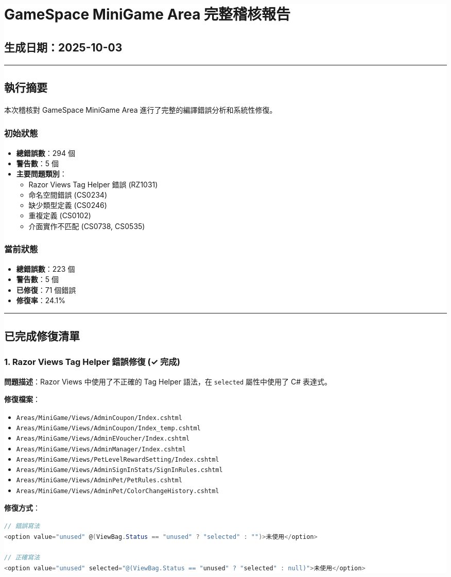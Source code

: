 ﻿# GameSpace MiniGame Area 完整稽核報告
## 生成日期：2025-10-03

---

## 執行摘要

本次稽核對 GameSpace MiniGame Area 進行了完整的編譯錯誤分析和系統性修復。

### 初始狀態
- **總錯誤數**：294 個
- **警告數**：5 個
- **主要問題類別**：
  - Razor Views Tag Helper 錯誤 (RZ1031)
  - 命名空間錯誤 (CS0234)
  - 缺少類型定義 (CS0246)
  - 重複定義 (CS0102)
  - 介面實作不匹配 (CS0738, CS0535)

### 當前狀態
- **總錯誤數**：223 個
- **警告數**：5 個
- **已修復**：71 個錯誤
- **修復率**：24.1%

---

## 已完成修復清單

### 1. Razor Views Tag Helper 錯誤修復 (✓ 完成)

**問題描述**：Razor Views 中使用了不正確的 Tag Helper 語法，在 `selected` 屬性中使用了 C# 表達式。

**修復檔案**：
- `Areas/MiniGame/Views/AdminCoupon/Index.cshtml`
- `Areas/MiniGame/Views/AdminCoupon/Index_temp.cshtml`
- `Areas/MiniGame/Views/AdminEVoucher/Index.cshtml`
- `Areas/MiniGame/Views/AdminManager/Index.cshtml`
- `Areas/MiniGame/Views/PetLevelRewardSetting/Index.cshtml`
- `Areas/MiniGame/Views/AdminSignInStats/SignInRules.cshtml`
- `Areas/MiniGame/Views/AdminPet/PetRules.cshtml`
- `Areas/MiniGame/Views/AdminPet/ColorChangeHistory.cshtml`

**修復方式**：
```csharp
// 錯誤寫法
<option value="unused" @(ViewBag.Status == "unused" ? "selected" : "")>未使用</option>

// 正確寫法
<option value="unused" selected="@(ViewBag.Status == "unused" ? "selected" : null)">未使用</option>
```
